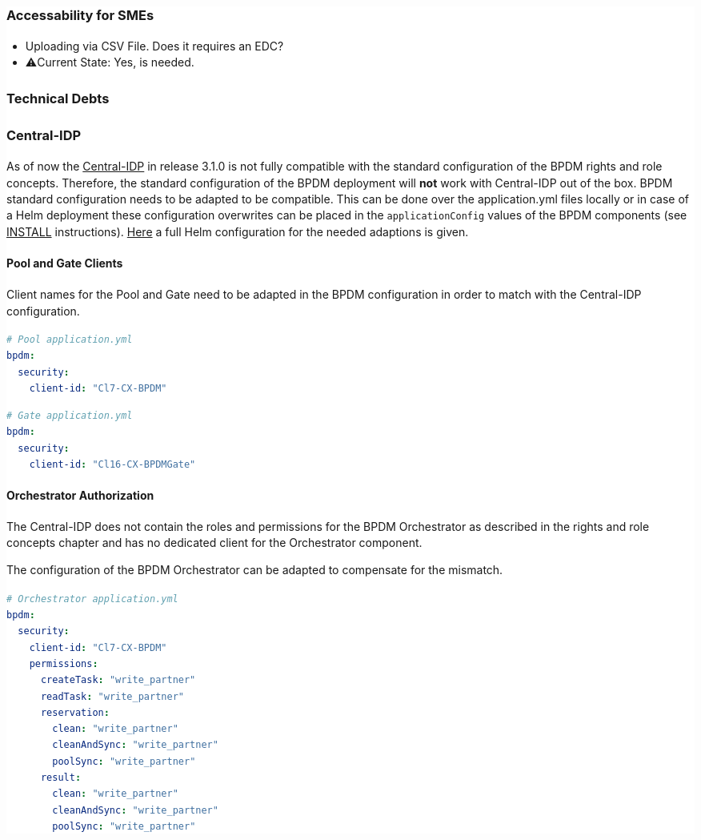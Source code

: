 ### **Accessability for SMEs**

- Uploading via CSV File. Does it requires an EDC?
- ⚠️Current State: Yes, is needed.

### Technical Debts

### Central-IDP

As of now the [Central-IDP](https://github.com/eclipse-tractusx/portal-iam) in release 3.1.0 is not fully compatible with the standard configuration of the BPDM rights and role concepts.
Therefore, the standard configuration of the BPDM deployment will **not** work with Central-IDP out of the box.
BPDM standard configuration needs to be adapted to be compatible.
This can be done over the application.yml files locally or in case of a Helm deployment these configuration overwrites can be placed in the `applicationConfig` values of the BPDM components (see [INSTALL](../software-operation-view.md) instructions).
[Here](#helm-configuration) a full Helm configuration for the needed adaptions is given.

#### Pool and Gate Clients

Client names for the Pool and Gate need to be adapted in the BPDM configuration in order to match with the Central-IDP configuration.

```yaml
# Pool application.yml
bpdm:
  security:
    client-id: "Cl7-CX-BPDM"
```

```yaml
# Gate application.yml
bpdm:
  security:
    client-id: "Cl16-CX-BPDMGate"
```

#### Orchestrator Authorization

The Central-IDP does not contain the roles and permissions for the BPDM Orchestrator as described in the rights and role concepts chapter and has no dedicated client for the Orchestrator component.

The configuration of the BPDM Orchestrator can be adapted to compensate for the mismatch.

```yaml
# Orchestrator application.yml
bpdm:
  security:
    client-id: "Cl7-CX-BPDM"
    permissions:
      createTask: "write_partner"
      readTask: "write_partner"
      reservation:
        clean: "write_partner"
        cleanAndSync: "write_partner"
        poolSync: "write_partner"
      result:
        clean: "write_partner"
        cleanAndSync: "write_partner"
        poolSync: "write_partner"
```
